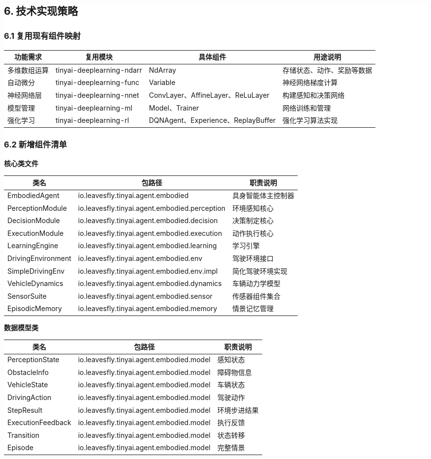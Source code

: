 ## 6. 技术实现策略

### 6.1 复用现有组件映射

| 功能需求 | 复用模块 | 具体组件 | 用途说明 |
|---------|---------|---------|---------|
| 多维数组运算 | tinyai-deeplearning-ndarr | NdArray | 存储状态、动作、奖励等数据 |
| 自动微分 | tinyai-deeplearning-func | Variable | 神经网络梯度计算 |
| 神经网络层 | tinyai-deeplearning-nnet | ConvLayer、AffineLayer、ReLuLayer | 构建感知和决策网络 |
| 模型管理 | tinyai-deeplearning-ml | Model、Trainer | 网络训练和管理 |
| 强化学习 | tinyai-deeplearning-rl | DQNAgent、Experience、ReplayBuffer | 强化学习算法实现 |

### 6.2 新增组件清单

**核心类文件**

| 类名 | 包路径 | 职责说明 |
|-----|--------|---------|
| EmbodiedAgent | io.leavesfly.tinyai.agent.embodied | 具身智能体主控制器 |
| PerceptionModule | io.leavesfly.tinyai.agent.embodied.perception | 环境感知核心 |
| DecisionModule | io.leavesfly.tinyai.agent.embodied.decision | 决策制定核心 |
| ExecutionModule | io.leavesfly.tinyai.agent.embodied.execution | 动作执行核心 |
| LearningEngine | io.leavesfly.tinyai.agent.embodied.learning | 学习引擎 |
| DrivingEnvironment | io.leavesfly.tinyai.agent.embodied.env | 驾驶环境接口 |
| SimpleDrivingEnv | io.leavesfly.tinyai.agent.embodied.env.impl | 简化驾驶环境实现 |
| VehicleDynamics | io.leavesfly.tinyai.agent.embodied.dynamics | 车辆动力学模型 |
| SensorSuite | io.leavesfly.tinyai.agent.embodied.sensor | 传感器组件集合 |
| EpisodicMemory | io.leavesfly.tinyai.agent.embodied.memory | 情景记忆管理 |

**数据模型类**

| 类名 | 包路径 | 职责说明 |
|-----|--------|---------|
| PerceptionState | io.leavesfly.tinyai.agent.embodied.model | 感知状态 |
| ObstacleInfo | io.leavesfly.tinyai.agent.embodied.model | 障碍物信息 |
| VehicleState | io.leavesfly.tinyai.agent.embodied.model | 车辆状态 |
| DrivingAction | io.leavesfly.tinyai.agent.embodied.model | 驾驶动作 |
| StepResult | io.leavesfly.tinyai.agent.embodied.model | 环境步进结果 |
| ExecutionFeedback | io.leavesfly.tinyai.agent.embodied.model | 执行反馈 |
| Transition | io.leavesfly.tinyai.agent.embodied.model | 状态转移 |
| Episode | io.leavesfly.tinyai.agent.embodied.model | 完整情景 |

